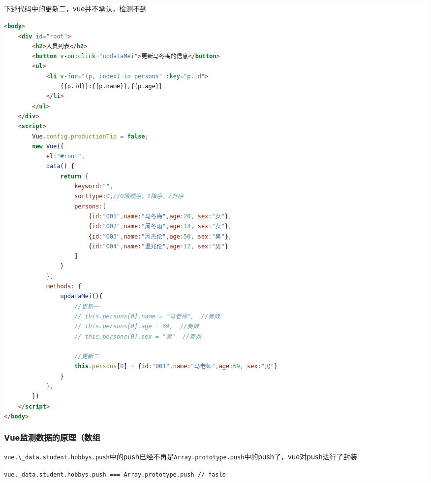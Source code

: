 下述代码中的更新二，vue并不承认，检测不到

```html
<body>
    <div id="root">
        <h2>人员列表</h2>
        <button v-on:click="updataMei">更新马冬梅的信息</button>
        <ul>
            <li v-for="(p, index) in persons" :key="p.id">
                {{p.id}}:{{p.name}},{{p.age}}
            </li>
        </ul>
    </div>
    <script>
        Vue.config.productionTip = false;
        new Vue({
            el:"#root",
            data() {
                return {
                    keyword:"",
                    sortType:0,//0原顺序，1降序，2升序
                    persons:[
                        {id:"001",name:"马冬梅",age:20, sex:"女"},
                        {id:"002",name:"周冬雨",age:13, sex:"女"},
                        {id:"003",name:"周杰伦",age:50, sex:"男"},
                        {id:"004",name:"温兆伦",age:12, sex:"男"}
                    ]
                }
            },
            methods: {
                updataMei(){
                    //更新一
                    // this.persons[0].name = "马老师",  //奏效
                    // this.persons[0].age = 69,  //奏效
                    // this.persons[0].sex = "男"  //奏效
                    
                    //更新二
                    this.persons[0] = {id:"001",name:"马老师",age:69, sex:"男"}
                }
            },
        })
    </script>
</body>
```

### Vue监测数据的原理（数组



`vue.\_data.student.hobbys.push`中的push已经不再是`Array.prototype.push`中的push了，vue对push进行了封装

```html
vue._data.student.hobbys.push === Array.prototype.push // fasle
```
